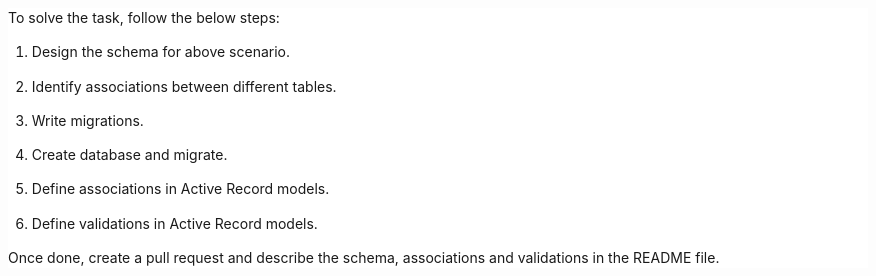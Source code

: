 To solve the task, follow the below steps:

1. Design the schema for above scenario.

2. Identify associations between different tables.

3. Write migrations.

4. Create database and migrate.

5. Define associations in Active Record models.

6. Define validations in Active Record models.

Once done, create a pull request and describe the schema, associations
and validations in the README file.
